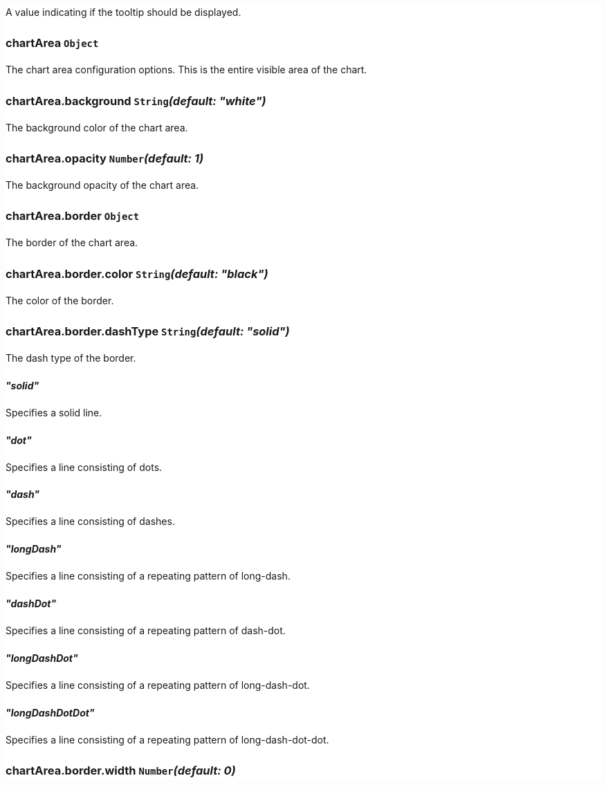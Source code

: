 A value indicating if the tooltip should be displayed.

### chartArea `Object`

The chart area configuration options.
This is the entire visible area of the chart.

### chartArea.background `String`*(default: "white")*

The background color of the chart area.

### chartArea.opacity `Number`*(default: 1)*

The background opacity of the chart area.

### chartArea.border `Object`

The border of the chart area.

### chartArea.border.color `String`*(default: "black")*

The color of the border.

### chartArea.border.dashType `String`*(default: "solid")*

The dash type of the border.

#### *"solid"*

Specifies a solid line.

#### *"dot"*

Specifies a line consisting of dots.

#### *"dash"*

Specifies a line consisting of dashes.

#### *"longDash"*

Specifies a line consisting of a repeating pattern of long-dash.

#### *"dashDot"*

Specifies a line consisting of a repeating pattern of dash-dot.

#### *"longDashDot"*

Specifies a line consisting of a repeating pattern of long-dash-dot.

#### *"longDashDotDot"*

Specifies a line consisting of a repeating pattern of long-dash-dot-dot.

### chartArea.border.width `Number`*(default: 0)*

